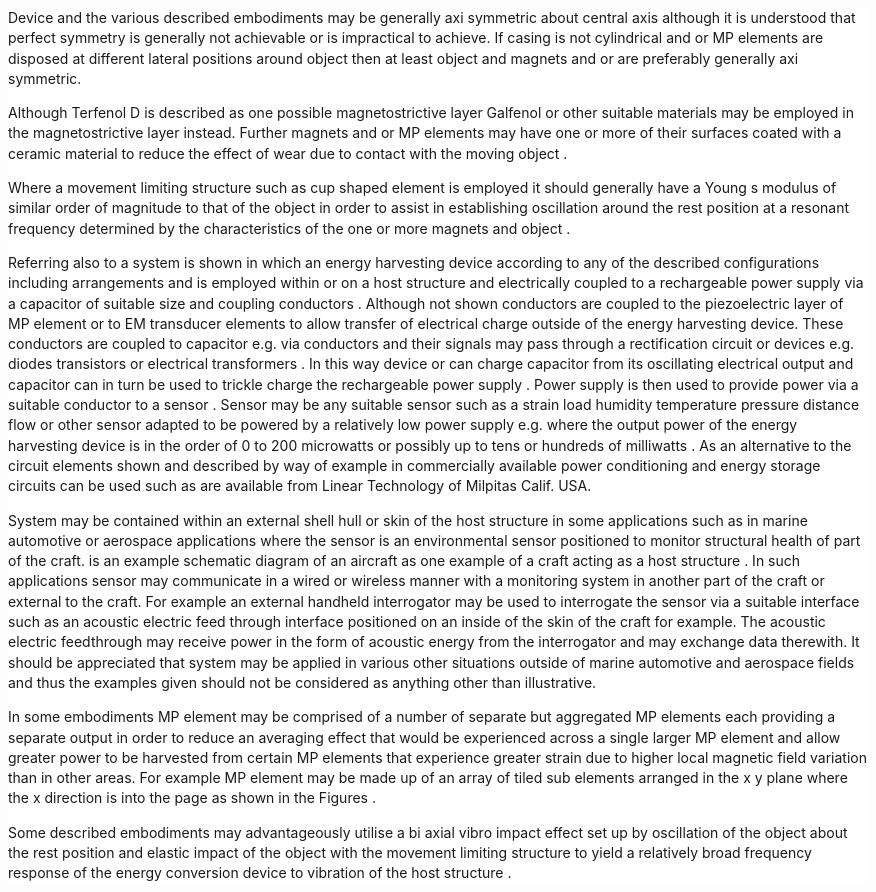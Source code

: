 Device and the various described embodiments may be generally axi symmetric about central axis although it is understood that perfect symmetry is generally not achievable or is impractical to achieve. If casing is not cylindrical and or MP elements are disposed at different lateral positions around object then at least object and magnets and or are preferably generally axi symmetric.

Although Terfenol D is described as one possible magnetostrictive layer Galfenol or other suitable materials may be employed in the magnetostrictive layer instead. Further magnets and or MP elements may have one or more of their surfaces coated with a ceramic material to reduce the effect of wear due to contact with the moving object .

Where a movement limiting structure such as cup shaped element is employed it should generally have a Young s modulus of similar order of magnitude to that of the object in order to assist in establishing oscillation around the rest position at a resonant frequency determined by the characteristics of the one or more magnets and object .

Referring also to a system is shown in which an energy harvesting device according to any of the described configurations including arrangements and is employed within or on a host structure and electrically coupled to a rechargeable power supply via a capacitor of suitable size and coupling conductors . Although not shown conductors are coupled to the piezoelectric layer of MP element or to EM transducer elements to allow transfer of electrical charge outside of the energy harvesting device. These conductors are coupled to capacitor e.g. via conductors and their signals may pass through a rectification circuit or devices e.g. diodes transistors or electrical transformers . In this way device or can charge capacitor from its oscillating electrical output and capacitor can in turn be used to trickle charge the rechargeable power supply . Power supply is then used to provide power via a suitable conductor to a sensor . Sensor may be any suitable sensor such as a strain load humidity temperature pressure distance flow or other sensor adapted to be powered by a relatively low power supply e.g. where the output power of the energy harvesting device is in the order of 0 to 200 microwatts or possibly up to tens or hundreds of milliwatts . As an alternative to the circuit elements shown and described by way of example in commercially available power conditioning and energy storage circuits can be used such as are available from Linear Technology of Milpitas Calif. USA.

System may be contained within an external shell hull or skin of the host structure in some applications such as in marine automotive or aerospace applications where the sensor is an environmental sensor positioned to monitor structural health of part of the craft. is an example schematic diagram of an aircraft as one example of a craft acting as a host structure . In such applications sensor may communicate in a wired or wireless manner with a monitoring system in another part of the craft or external to the craft. For example an external handheld interrogator may be used to interrogate the sensor via a suitable interface such as an acoustic electric feed through interface positioned on an inside of the skin of the craft for example. The acoustic electric feedthrough may receive power in the form of acoustic energy from the interrogator and may exchange data therewith. It should be appreciated that system may be applied in various other situations outside of marine automotive and aerospace fields and thus the examples given should not be considered as anything other than illustrative.

In some embodiments MP element may be comprised of a number of separate but aggregated MP elements each providing a separate output in order to reduce an averaging effect that would be experienced across a single larger MP element and allow greater power to be harvested from certain MP elements that experience greater strain due to higher local magnetic field variation than in other areas. For example MP element may be made up of an array of tiled sub elements arranged in the x y plane where the x direction is into the page as shown in the Figures .

Some described embodiments may advantageously utilise a bi axial vibro impact effect set up by oscillation of the object about the rest position and elastic impact of the object with the movement limiting structure to yield a relatively broad frequency response of the energy conversion device to vibration of the host structure .
